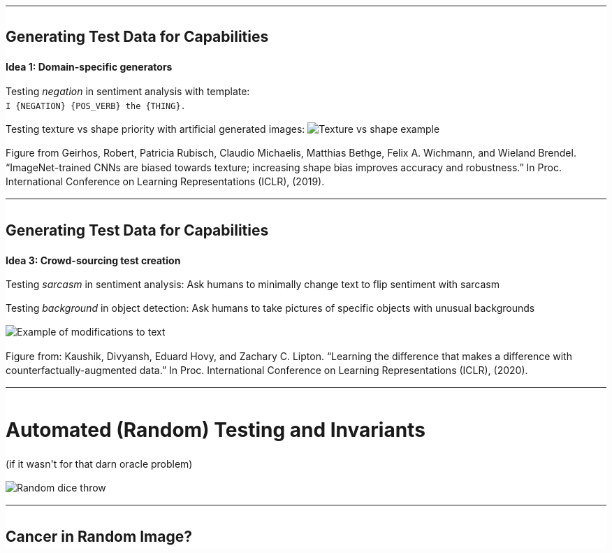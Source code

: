 

----
## Generating Test Data for Capabilities

**Idea 1: Domain-specific generators**

Testing *negation* in sentiment analysis with template: <br/>
`I {NEGATION} {POS_VERB} the {THING}.`

Testing texture vs shape priority with artificial generated images:
![Texture vs shape example](texturevsshape.png)



Figure from Geirhos, Robert, Patricia Rubisch, Claudio Michaelis, Matthias Bethge, Felix A. Wichmann, and Wieland Brendel. “ImageNet-trained CNNs are biased towards texture; increasing shape bias improves accuracy and robustness.” In Proc. International Conference on Learning Representations (ICLR), (2019).


----
## Generating Test Data for Capabilities

**Idea 3: Crowd-sourcing test creation**

Testing *sarcasm* in sentiment analysis: Ask humans to minimally change text to flip sentiment with sarcasm

Testing *background* in object detection: Ask humans to take pictures of specific objects with unusual backgrounds

![Example of modifications to text](sarcasm.png)



Figure from: Kaushik, Divyansh, Eduard Hovy, and Zachary C. Lipton. “Learning the difference that makes a difference with counterfactually-augmented data.” In Proc. International Conference on Learning Representations (ICLR), (2020).





----
# Automated (Random) Testing and Invariants

(if it wasn't for that darn oracle problem)

![Random dice throw](random.jpg)



----
## Cancer in Random Image?
